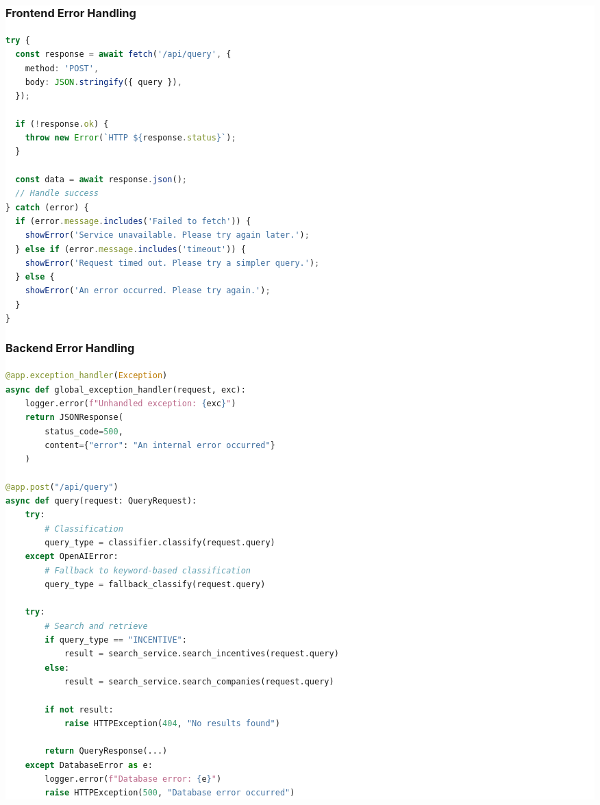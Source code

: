 ### Frontend Error Handling
```typescript
try {
  const response = await fetch('/api/query', {
    method: 'POST',
    body: JSON.stringify({ query }),
  });
  
  if (!response.ok) {
    throw new Error(`HTTP ${response.status}`);
  }
  
  const data = await response.json();
  // Handle success
} catch (error) {
  if (error.message.includes('Failed to fetch')) {
    showError('Service unavailable. Please try again later.');
  } else if (error.message.includes('timeout')) {
    showError('Request timed out. Please try a simpler query.');
  } else {
    showError('An error occurred. Please try again.');
  }
}
```

### Backend Error Handling
```python
@app.exception_handler(Exception)
async def global_exception_handler(request, exc):
    logger.error(f"Unhandled exception: {exc}")
    return JSONResponse(
        status_code=500,
        content={"error": "An internal error occurred"}
    )

@app.post("/api/query")
async def query(request: QueryRequest):
    try:
        # Classification
        query_type = classifier.classify(request.query)
    except OpenAIError:
        # Fallback to keyword-based classification
        query_type = fallback_classify(request.query)
    
    try:
        # Search and retrieve
        if query_type == "INCENTIVE":
            result = search_service.search_incentives(request.query)
        else:
            result = search_service.search_companies(request.query)
        
        if not result:
            raise HTTPException(404, "No results found")
        
        return QueryResponse(...)
    except DatabaseError as e:
        logger.error(f"Database error: {e}")
        raise HTTPException(500, "Database error occurred")
```
